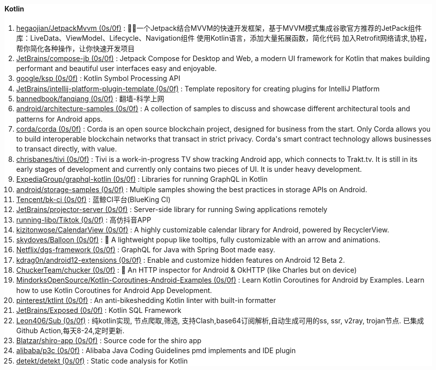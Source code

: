 #### Kotlin
1. [hegaojian/JetpackMvvm (0s/0f)](https://github.com/hegaojian/JetpackMvvm) : 🐔🏀一个Jetpack结合MVVM的快速开发框架，基于MVVM模式集成谷歌官方推荐的JetPack组件库：LiveData、ViewModel、Lifecycle、Navigation组件 使用Kotlin语言，添加大量拓展函数，简化代码 加入Retrofit网络请求,协程，帮你简化各种操作，让你快速开发项目
2. [JetBrains/compose-jb (0s/0f)](https://github.com/JetBrains/compose-jb) : Jetpack Compose for Desktop and Web, a modern UI framework for Kotlin that makes building performant and beautiful user interfaces easy and enjoyable.
3. [google/ksp (0s/0f)](https://github.com/google/ksp) : Kotlin Symbol Processing API
4. [JetBrains/intellij-platform-plugin-template (0s/0f)](https://github.com/JetBrains/intellij-platform-plugin-template) : Template repository for creating plugins for IntelliJ Platform
5. [bannedbook/fanqiang (0s/0f)](https://github.com/bannedbook/fanqiang) : 翻墙-科学上网
6. [android/architecture-samples (0s/0f)](https://github.com/android/architecture-samples) : A collection of samples to discuss and showcase different architectural tools and patterns for Android apps.
7. [corda/corda (0s/0f)](https://github.com/corda/corda) : Corda is an open source blockchain project, designed for business from the start. Only Corda allows you to build interoperable blockchain networks that transact in strict privacy. Corda's smart contract technology allows businesses to transact directly, with value.
8. [chrisbanes/tivi (0s/0f)](https://github.com/chrisbanes/tivi) : Tivi is a work-in-progress TV show tracking Android app, which connects to Trakt.tv. It is still in its early stages of development and currently only contains two pieces of UI. It is under heavy development.
9. [ExpediaGroup/graphql-kotlin (0s/0f)](https://github.com/ExpediaGroup/graphql-kotlin) : Libraries for running GraphQL in Kotlin
10. [android/storage-samples (0s/0f)](https://github.com/android/storage-samples) : Multiple samples showing the best practices in storage APIs on Android.
11. [Tencent/bk-ci (0s/0f)](https://github.com/Tencent/bk-ci) : 蓝鲸CI平台(BlueKing CI)
12. [JetBrains/projector-server (0s/0f)](https://github.com/JetBrains/projector-server) : Server-side library for running Swing applications remotely
13. [running-libo/Tiktok (0s/0f)](https://github.com/running-libo/Tiktok) : 高仿抖音APP
14. [kizitonwose/CalendarView (0s/0f)](https://github.com/kizitonwose/CalendarView) : A highly customizable calendar library for Android, powered by RecyclerView.
15. [skydoves/Balloon (0s/0f)](https://github.com/skydoves/Balloon) : 🎈 A lightweight popup like tooltips, fully customizable with an arrow and animations.
16. [Netflix/dgs-framework (0s/0f)](https://github.com/Netflix/dgs-framework) : GraphQL for Java with Spring Boot made easy.
17. [kdrag0n/android12-extensions (0s/0f)](https://github.com/kdrag0n/android12-extensions) : Enable and customize hidden features on Android 12 Beta 2.
18. [ChuckerTeam/chucker (0s/0f)](https://github.com/ChuckerTeam/chucker) : 🔎 An HTTP inspector for Android & OkHTTP (like Charles but on device)
19. [MindorksOpenSource/Kotlin-Coroutines-Android-Examples (0s/0f)](https://github.com/MindorksOpenSource/Kotlin-Coroutines-Android-Examples) : Learn Kotlin Coroutines for Android by Examples. Learn how to use Kotlin Coroutines for Android App Development.
20. [pinterest/ktlint (0s/0f)](https://github.com/pinterest/ktlint) : An anti-bikeshedding Kotlin linter with built-in formatter
21. [JetBrains/Exposed (0s/0f)](https://github.com/JetBrains/Exposed) : Kotlin SQL Framework
22. [Leon406/Sub (0s/0f)](https://github.com/Leon406/Sub) : 纯kotlin实现, 节点爬取,筛选, 支持Clash,base64订阅解析,自动生成可用的ss, ssr, v2ray, trojan节点. 已集成Github Action,每天8-24,定时更新.
23. [Blatzar/shiro-app (0s/0f)](https://github.com/Blatzar/shiro-app) : Source code for the shiro app
24. [alibaba/p3c (0s/0f)](https://github.com/alibaba/p3c) : Alibaba Java Coding Guidelines pmd implements and IDE plugin
25. [detekt/detekt (0s/0f)](https://github.com/detekt/detekt) : Static code analysis for Kotlin
